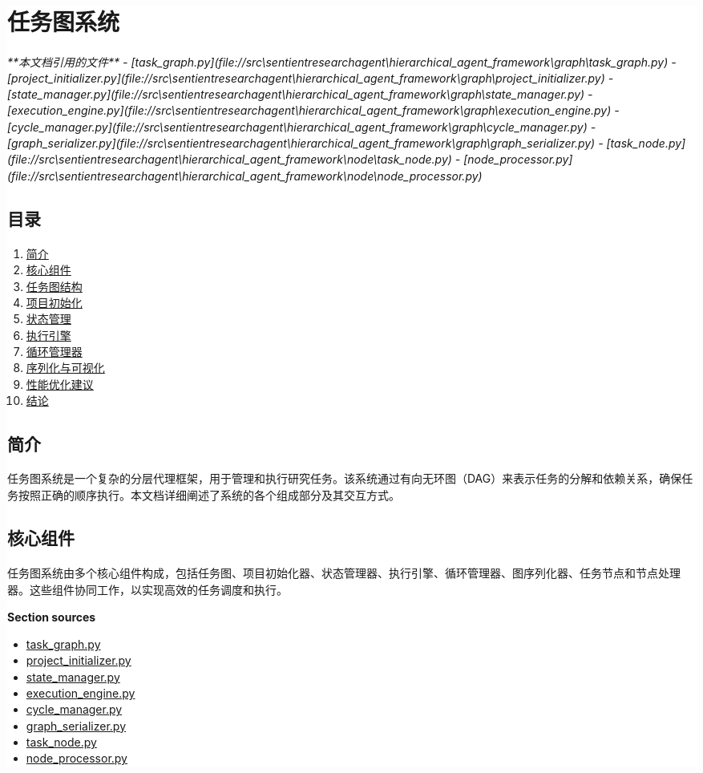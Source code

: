 # 任务图系统

<cite>
**本文档引用的文件**
- [task_graph.py](file://src\sentientresearchagent\hierarchical_agent_framework\graph\task_graph.py)
- [project_initializer.py](file://src\sentientresearchagent\hierarchical_agent_framework\graph\project_initializer.py)
- [state_manager.py](file://src\sentientresearchagent\hierarchical_agent_framework\graph\state_manager.py)
- [execution_engine.py](file://src\sentientresearchagent\hierarchical_agent_framework\graph\execution_engine.py)
- [cycle_manager.py](file://src\sentientresearchagent\hierarchical_agent_framework\graph\cycle_manager.py)
- [graph_serializer.py](file://src\sentientresearchagent\hierarchical_agent_framework\graph\graph_serializer.py)
- [task_node.py](file://src\sentientresearchagent\hierarchical_agent_framework\node\task_node.py)
- [node_processor.py](file://src\sentientresearchagent\hierarchical_agent_framework\node\node_processor.py)
</cite>

## 目录
1. [简介](#简介)
2. [核心组件](#核心组件)
3. [任务图结构](#任务图结构)
4. [项目初始化](#项目初始化)
5. [状态管理](#状态管理)
6. [执行引擎](#执行引擎)
7. [循环管理器](#循环管理器)
8. [序列化与可视化](#序列化与可视化)
9. [性能优化建议](#性能优化建议)
10. [结论](#结论)

## 简介
任务图系统是一个复杂的分层代理框架，用于管理和执行研究任务。该系统通过有向无环图（DAG）来表示任务的分解和依赖关系，确保任务按照正确的顺序执行。本文档详细阐述了系统的各个组成部分及其交互方式。

## 核心组件

任务图系统由多个核心组件构成，包括任务图、项目初始化器、状态管理器、执行引擎、循环管理器、图序列化器、任务节点和节点处理器。这些组件协同工作，以实现高效的任务调度和执行。

**Section sources**
- [task_graph.py](file://src\sentientresearchagent\hierarchical_agent_framework\graph\task_graph.py#L12-L137)
- [project_initializer.py](file://src\sentientresearchagent\hierarchical_agent_framework\graph\project_initializer.py#L5-L49)
- [state_manager.py](file://src\sentientresearchagent\hierarchical_agent_framework\graph\state_manager.py#L13-L160)
- [execution_engine.py](file://src\sentientresearchagent\hierarchical_agent_framework\graph\execution_engine.py#L32-L212)
- [cycle_manager.py](file://src\sentientresearchagent\hierarchical_agent_framework\graph\cycle_manager.py#L104-L296)
- [graph_serializer.py](file://src\sentientresearchagent\hierarchical_agent_framework\graph\graph_serializer.py#L9-L175)
- [task_node.py](file://src\sentientresearchagent\hierarchical_agent_framework\node\task_node.py#L18-L285)
- [node_processor.py](file://src\sentientresearchagent\hierarchical_agent_framework\node\node_processor.py#L68-L254)

